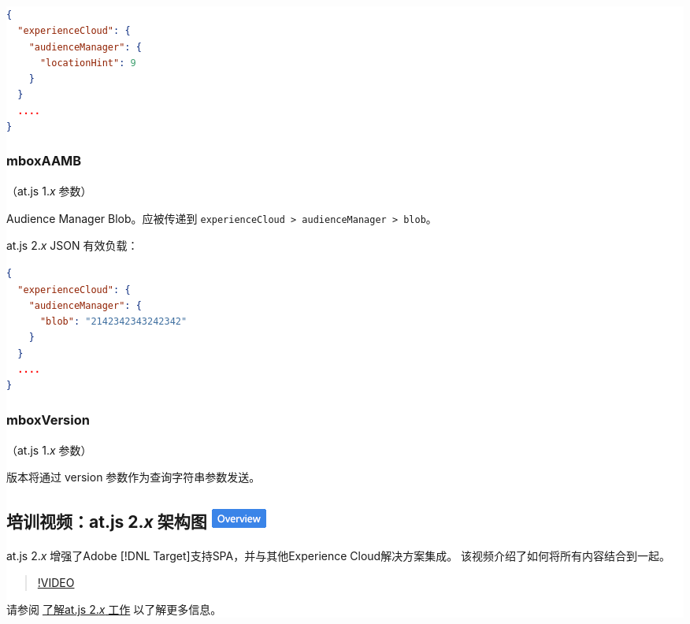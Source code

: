 ```json {line-numbers="true"}
{
  "experienceCloud": {
    "audienceManager": {
      "locationHint": 9
    }
  }
  ....
}
```

### mboxAAMB

（at.js 1.*x* 参数）

Audience Manager Blob。应被传递到 `experienceCloud > audienceManager > blob`。

at.js 2.*x* JSON 有效负载：

```json {line-numbers="true"}
{
  "experienceCloud": {
    "audienceManager": {
      "blob": "2142342343242342"
    }
  }
  ....
}
```

### mboxVersion

（at.js 1.*x* 参数）

版本将通过 version 参数作为查询字符串参数发送。

## 培训视频：at.js 2.*x* 架构图 ![“概述”标记](../../assets/overview.png)

at.js 2.*x* 增强了Adobe [!DNL Target]支持SPA，并与其他Experience Cloud解决方案集成。 该视频介绍了如何将所有内容结合到一起。

>[!VIDEO](https://video.tv.adobe.com/v/26250/?quality=12)

请参阅 [了解at.js 2.*x* 工作](https://experienceleague.adobe.com/docs/target-learn/tutorials/implementation/understanding-how-atjs-20-works.html) 以了解更多信息。

